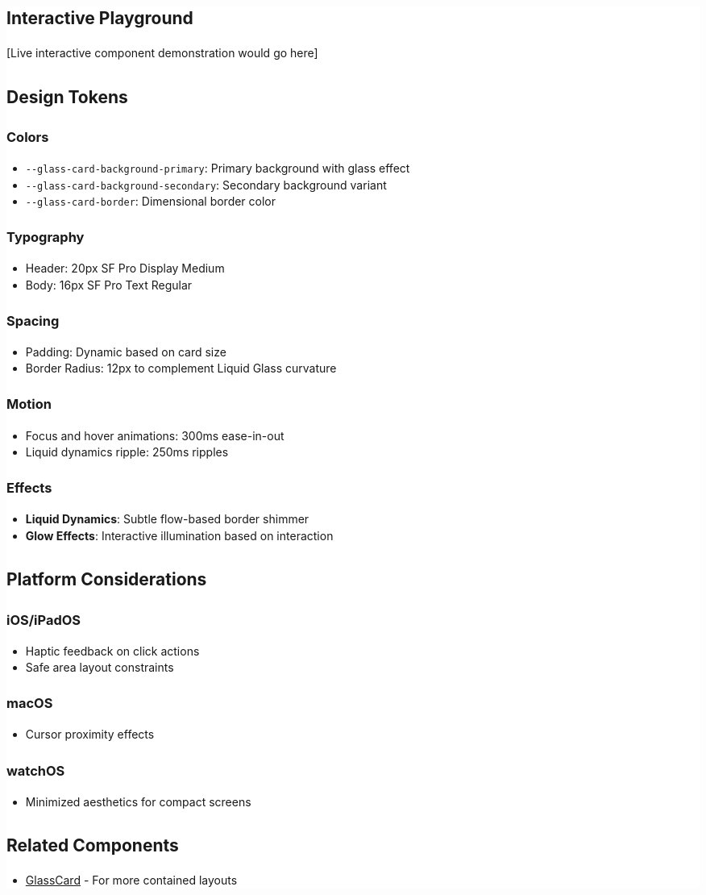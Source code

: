 ## Interactive Playground

[Live interactive component demonstration would go here]

## Design Tokens

### Colors

- `--glass-card-background-primary`: Primary background with glass effect
- `--glass-card-background-secondary`: Secondary background variant
- `--glass-card-border`: Dimensional border color

### Typography

- Header: 20px SF Pro Display Medium
- Body: 16px SF Pro Text Regular

### Spacing

- Padding: Dynamic based on card size
- Border Radius: 12px to complement Liquid Glass curvature

### Motion

- Focus and hover animations: 300ms ease-in-out
- Liquid dynamics ripple: 250ms ripples

### Effects

- **Liquid Dynamics**: Subtle flow-based border shimmer
- **Glow Effects**: Interactive illumination based on interaction

## Platform Considerations

### iOS/iPadOS

- Haptic feedback on click actions
- Safe area layout constraints

### macOS

- Cursor proximity effects

### watchOS

- Minimized aesthetics for compact screens

## Related Components

- [GlassCard](/components/containment/glass-card) - For more contained layouts
